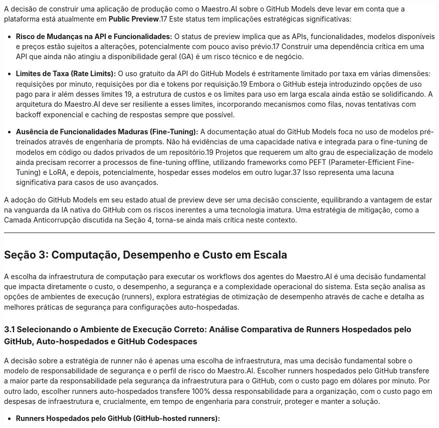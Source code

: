 A decisão de construir uma aplicação de produção como o Maestro.AI sobre o GitHub Models deve levar em conta que a plataforma está atualmente em **Public Preview**.17 Este status tem implicações estratégicas significativas:

- **Risco de Mudanças na API e Funcionalidades:** O status de preview implica que as APIs, funcionalidades, modelos disponíveis e preços estão sujeitos a alterações, potencialmente com pouco aviso prévio.17 Construir uma dependência crítica em uma API que ainda não atingiu a disponibilidade geral (GA) é um risco técnico e de negócio.
    
- **Limites de Taxa (Rate Limits):** O uso gratuito da API do GitHub Models é estritamente limitado por taxa em várias dimensões: requisições por minuto, requisições por dia e tokens por requisição.19 Embora o GitHub esteja introduzindo opções de uso pago para ir além desses limites 19, a estrutura de custos e os limites para uso em larga escala ainda estão se solidificando. A arquitetura do Maestro.AI deve ser resiliente a esses limites, incorporando mecanismos como filas, novas tentativas com backoff exponencial e caching de respostas sempre que possível.
    
- **Ausência de Funcionalidades Maduras (Fine-Tuning):** A documentação atual do GitHub Models foca no uso de modelos pré-treinados através de engenharia de prompts. Não há evidências de uma capacidade nativa e integrada para o fine-tuning de modelos em código ou dados privados de um repositório.19 Projetos que requerem um alto grau de especialização de modelo ainda precisam recorrer a processos de fine-tuning offline, utilizando frameworks como PEFT (Parameter-Efficient Fine-Tuning) e LoRA, e depois, potencialmente, hospedar esses modelos em outro lugar.37 Isso representa uma lacuna significativa para casos de uso avançados.
    

A adoção do GitHub Models em seu estado atual de preview deve ser uma decisão consciente, equilibrando a vantagem de estar na vanguarda da IA nativa do GitHub com os riscos inerentes a uma tecnologia imatura. Uma estratégia de mitigação, como a Camada Anticorrupção discutida na Seção 4, torna-se ainda mais crítica neste contexto.

---

## Seção 3: Computação, Desempenho e Custo em Escala

A escolha da infraestrutura de computação para executar os workflows dos agentes do Maestro.AI é uma decisão fundamental que impacta diretamente o custo, o desempenho, a segurança e a complexidade operacional do sistema. Esta seção analisa as opções de ambientes de execução (runners), explora estratégias de otimização de desempenho através de cache e detalha as melhores práticas de segurança para configurações auto-hospedadas.

### 3.1 Selecionando o Ambiente de Execução Correto: Análise Comparativa de Runners Hospedados pelo GitHub, Auto-hospedados e GitHub Codespaces

A decisão sobre a estratégia de runner não é apenas uma escolha de infraestrutura, mas uma decisão fundamental sobre o modelo de responsabilidade de segurança e o perfil de risco do Maestro.AI. Escolher runners hospedados pelo GitHub transfere a maior parte da responsabilidade pela segurança da infraestrutura para o GitHub, com o custo pago em dólares por minuto. Por outro lado, escolher runners auto-hospedados transfere 100% dessa responsabilidade para a organização, com o custo pago em despesas de infraestrutura e, crucialmente, em tempo de engenharia para construir, proteger e manter a solução.

- **Runners Hospedados pelo GitHub (GitHub-hosted runners):**
    